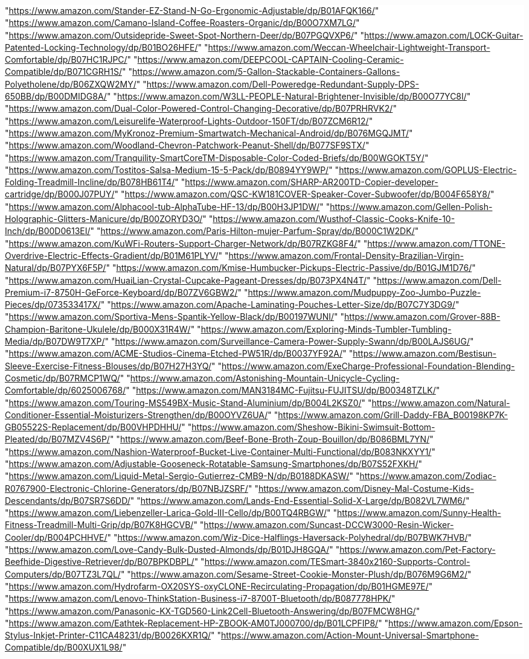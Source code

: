 "https://www.amazon.com/Stander-EZ-Stand-N-Go-Ergonomic-Adjustable/dp/B01AFQK166/"
"https://www.amazon.com/Camano-Island-Coffee-Roasters-Organic/dp/B00O7XM7LG/"
"https://www.amazon.com/Outsidepride-Sweet-Spot-Northern-Deer/dp/B07PGQVXP6/"
"https://www.amazon.com/LOCK-Guitar-Patented-Locking-Technology/dp/B01BO26HFE/"
"https://www.amazon.com/Weccan-Wheelchair-Lightweight-Transport-Comfortable/dp/B07HC1RJPC/"
"https://www.amazon.com/DEEPCOOL-CAPTAIN-Cooling-Ceramic-Compatible/dp/B071CGRH1S/"
"https://www.amazon.com/5-Gallon-Stackable-Containers-Gallons-Polyetholene/dp/B06ZXQW2MY/"
"https://www.amazon.com/Dell-Poweredge-Redundant-Supply-DPS-650BB/dp/B00DMIDG8A/"
"https://www.amazon.com/W3LL-PEOPLE-Natural-Brightener-Invisible/dp/B00O77YC8I/"
"https://www.amazon.com/Dual-Color-Powered-Control-Changing-Decorative/dp/B07PRHRVK2/"
"https://www.amazon.com/Leisurelife-Waterproof-Lights-Outdoor-150FT/dp/B07ZCM6R12/"
"https://www.amazon.com/MyKronoz-Premium-Smartwatch-Mechanical-Android/dp/B076MGQJMT/"
"https://www.amazon.com/Woodland-Chevron-Patchwork-Peanut-Shell/dp/B077SF9STX/"
"https://www.amazon.com/Tranquility-SmartCoreTM-Disposable-Color-Coded-Briefs/dp/B00WGOKT5Y/"
"https://www.amazon.com/Tostitos-Salsa-Medium-15-5-Pack/dp/B0894YY9WP/"
"https://www.amazon.com/GOPLUS-Electric-Folding-Treadmill-Incline/dp/B078HB61T4/"
"https://www.amazon.com/SHARP-AR200TD-Copier-developer-cartridge/dp/B000J07PUY/"
"https://www.amazon.com/QSC-KW181COVER-Speaker-Cover-Subwoofer/dp/B004F658Y8/"
"https://www.amazon.com/Alphacool-tub-AlphaTube-HF-13/dp/B00H3JP1DW/"
"https://www.amazon.com/Gellen-Polish-Holographic-Glitters-Manicure/dp/B00ZORYD3O/"
"https://www.amazon.com/Wusthof-Classic-Cooks-Knife-10-Inch/dp/B00D0613EI/"
"https://www.amazon.com/Paris-Hilton-mujer-Parfum-Spray/dp/B000C1W2DK/"
"https://www.amazon.com/KuWFi-Routers-Support-Charger-Network/dp/B07RZKG8F4/"
"https://www.amazon.com/TTONE-Overdrive-Electric-Effects-Gradient/dp/B01M61PLYV/"
"https://www.amazon.com/Frontal-Density-Brazilian-Virgin-Natural/dp/B07PYX6F5P/"
"https://www.amazon.com/Kmise-Humbucker-Pickups-Electric-Passive/dp/B01GJM1D76/"
"https://www.amazon.com/HuaiLian-Crystal-Cupcake-Pageant-Dresses/dp/B073PX4N4T/"
"https://www.amazon.com/Dell-Premium-i7-8750H-GeForce-Keyboard/dp/B07ZV6GBW2/"
"https://www.amazon.com/Mudpuppy-Zoo-Jumbo-Puzzle-Pieces/dp/073533417X/"
"https://www.amazon.com/Apache-Laminating-Pouches-Letter-Size/dp/B07C7Y3DG9/"
"https://www.amazon.com/Sportiva-Mens-Spantik-Yellow-Black/dp/B00197WUNI/"
"https://www.amazon.com/Grover-88B-Champion-Baritone-Ukulele/dp/B000X31R4W/"
"https://www.amazon.com/Exploring-Minds-Tumbler-Tumbling-Media/dp/B07DW9T7XP/"
"https://www.amazon.com/Surveillance-Camera-Power-Supply-Swann/dp/B00LAJS6UG/"
"https://www.amazon.com/ACME-Studios-Cinema-Etched-PW51R/dp/B0037YF92A/"
"https://www.amazon.com/Bestisun-Sleeve-Exercise-Fitness-Blouses/dp/B07H27H3YQ/"
"https://www.amazon.com/ExeCharge-Professional-Foundation-Blending-Cosmetic/dp/B07RMCP1WQ/"
"https://www.amazon.com/Astonishing-Mountain-Unicycle-Cycling-Comfortable/dp/6025006768/"
"https://www.amazon.com/MAN3184MC-Fujitsu-FUJITSU/dp/B00348TZLK/"
"https://www.amazon.com/Touring-MS549BX-Music-Stand-Aluminium/dp/B004L2KSZ0/"
"https://www.amazon.com/Natural-Conditioner-Essential-Moisturizers-Strengthen/dp/B00OYVZ6UA/"
"https://www.amazon.com/Grill-Daddy-FBA_B00198KP7K-GB05522S-Replacement/dp/B00VHPDHHU/"
"https://www.amazon.com/Sheshow-Bikini-Swimsuit-Bottom-Pleated/dp/B07MZV4S6P/"
"https://www.amazon.com/Beef-Bone-Broth-Zoup-Bouillon/dp/B086BML7YN/"
"https://www.amazon.com/Nashion-Waterproof-Bucket-Live-Container-Multi-Functional/dp/B083NKXYY1/"
"https://www.amazon.com/Adjustable-Gooseneck-Rotatable-Samsung-Smartphones/dp/B07S52FXKH/"
"https://www.amazon.com/Liquid-Metal-Sergio-Gutierrez-CMB9-N/dp/B0188DKASW/"
"https://www.amazon.com/Zodiac-R0767900-Electronic-Chlorine-Generators/dp/B07NBJZSRF/"
"https://www.amazon.com/Disney-Mal-Costume-Kids-Descendants/dp/B07SR7S6DD/"
"https://www.amazon.com/Lands-End-Essential-Solid-X-Large/dp/B082VL7WM6/"
"https://www.amazon.com/Liebenzeller-Larica-Gold-III-Cello/dp/B00TQ4RBGW/"
"https://www.amazon.com/Sunny-Health-Fitness-Treadmill-Multi-Grip/dp/B07K8HGCVB/"
"https://www.amazon.com/Suncast-DCCW3000-Resin-Wicker-Cooler/dp/B004PCHHVE/"
"https://www.amazon.com/Wiz-Dice-Halflings-Haversack-Polyhedral/dp/B07BWK7HVB/"
"https://www.amazon.com/Love-Candy-Bulk-Dusted-Almonds/dp/B01DJH8GQA/"
"https://www.amazon.com/Pet-Factory-Beefhide-Digestive-Retriever/dp/B07BPKDBPL/"
"https://www.amazon.com/TESmart-3840x2160-Supports-Control-Computers/dp/B07TZ3L7QL/"
"https://www.amazon.com/Sesame-Street-Cookie-Monster-Plush/dp/B076M9G6M2/"
"https://www.amazon.com/Hydrofarm-OX20SYS-oxyCLONE-Recirculating-Propagation/dp/B01HGME97E/"
"https://www.amazon.com/Lenovo-ThinkStation-Business-i7-8700T-Bluetooth/dp/B087778HPK/"
"https://www.amazon.com/Panasonic-KX-TGD560-Link2Cell-Bluetooth-Answering/dp/B07FMCW8HG/"
"https://www.amazon.com/Eathtek-Replacement-HP-ZBOOK-AM0TJ000700/dp/B01LCPFIP8/"
"https://www.amazon.com/Epson-Stylus-Inkjet-Printer-C11CA48231/dp/B0026KXR1Q/"
"https://www.amazon.com/Action-Mount-Universal-Smartphone-Compatible/dp/B00XUX1L98/"